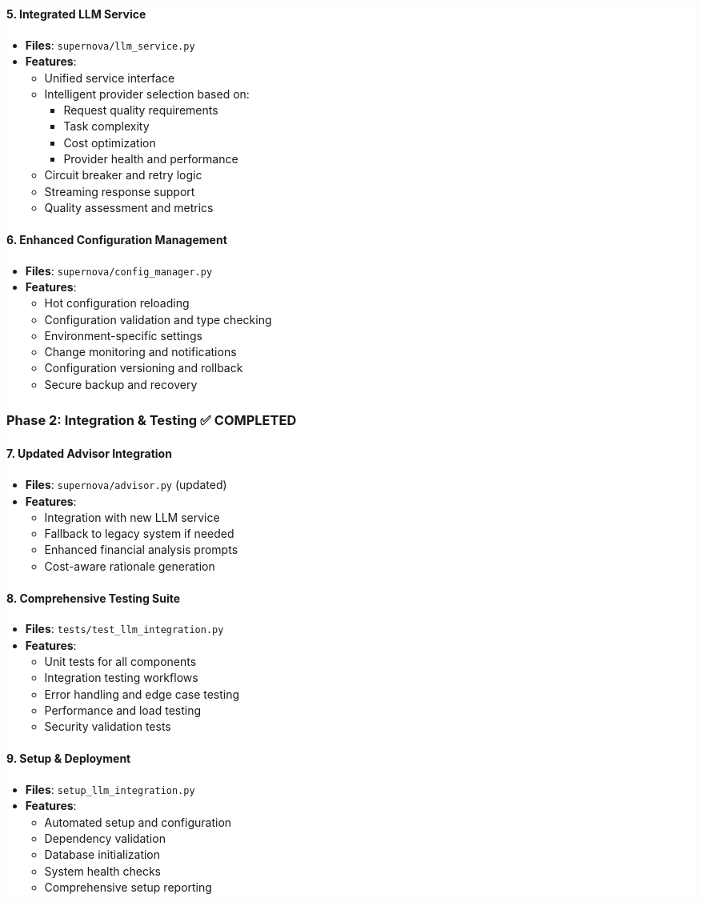 #### 5. Integrated LLM Service
- **Files**: `supernova/llm_service.py`
- **Features**:
  - Unified service interface
  - Intelligent provider selection based on:
    - Request quality requirements
    - Task complexity
    - Cost optimization
    - Provider health and performance
  - Circuit breaker and retry logic
  - Streaming response support
  - Quality assessment and metrics

#### 6. Enhanced Configuration Management
- **Files**: `supernova/config_manager.py`
- **Features**:
  - Hot configuration reloading
  - Configuration validation and type checking
  - Environment-specific settings
  - Change monitoring and notifications
  - Configuration versioning and rollback
  - Secure backup and recovery

### Phase 2: Integration & Testing ✅ COMPLETED

#### 7. Updated Advisor Integration
- **Files**: `supernova/advisor.py` (updated)
- **Features**:
  - Integration with new LLM service
  - Fallback to legacy system if needed
  - Enhanced financial analysis prompts
  - Cost-aware rationale generation

#### 8. Comprehensive Testing Suite
- **Files**: `tests/test_llm_integration.py`
- **Features**:
  - Unit tests for all components
  - Integration testing workflows
  - Error handling and edge case testing
  - Performance and load testing
  - Security validation tests

#### 9. Setup & Deployment
- **Files**: `setup_llm_integration.py`
- **Features**:
  - Automated setup and configuration
  - Dependency validation
  - Database initialization
  - System health checks
  - Comprehensive setup reporting

